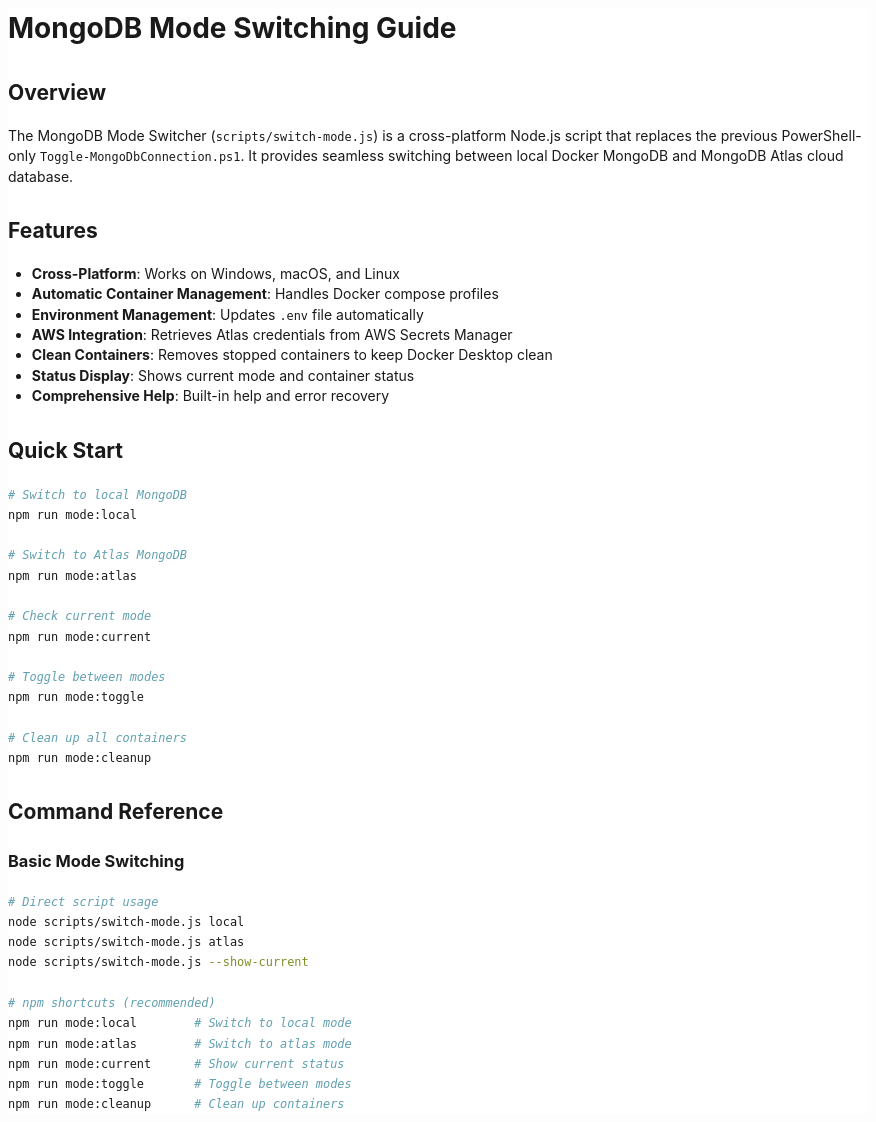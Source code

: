 # MongoDB Mode Switching Guide

## Overview

The MongoDB Mode Switcher (`scripts/switch-mode.js`) is a cross-platform Node.js script that replaces the previous PowerShell-only `Toggle-MongoDbConnection.ps1`. It provides seamless switching between local Docker MongoDB and MongoDB Atlas cloud database.

## Features

- **Cross-Platform**: Works on Windows, macOS, and Linux
- **Automatic Container Management**: Handles Docker compose profiles
- **Environment Management**: Updates `.env` file automatically
- **AWS Integration**: Retrieves Atlas credentials from AWS Secrets Manager
- **Clean Containers**: Removes stopped containers to keep Docker Desktop clean
- **Status Display**: Shows current mode and container status
- **Comprehensive Help**: Built-in help and error recovery

## Quick Start

```bash
# Switch to local MongoDB
npm run mode:local

# Switch to Atlas MongoDB  
npm run mode:atlas

# Check current mode
npm run mode:current

# Toggle between modes
npm run mode:toggle

# Clean up all containers
npm run mode:cleanup
```

## Command Reference

### Basic Mode Switching

```bash
# Direct script usage
node scripts/switch-mode.js local
node scripts/switch-mode.js atlas
node scripts/switch-mode.js --show-current

# npm shortcuts (recommended)
npm run mode:local        # Switch to local mode
npm run mode:atlas        # Switch to atlas mode
npm run mode:current      # Show current status
npm run mode:toggle       # Toggle between modes
npm run mode:cleanup      # Clean up containers
```
